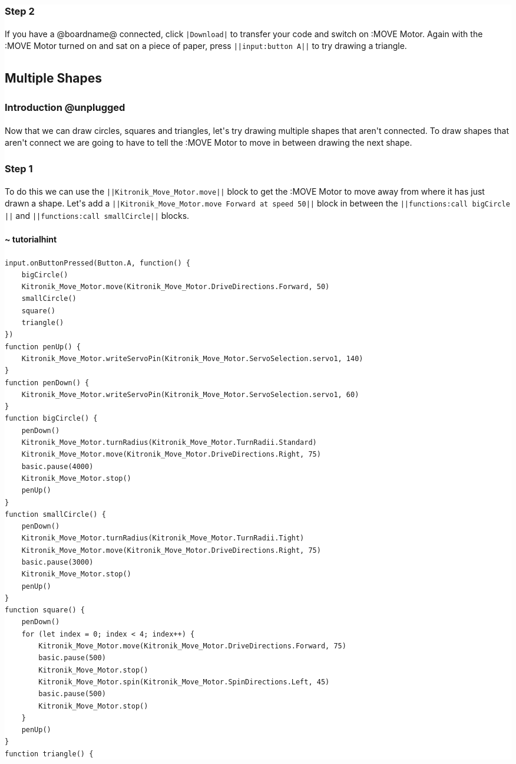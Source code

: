 
### Step 2
If you have a @boardname@ connected, click ``|Download|`` to transfer your code and switch on :MOVE Motor. Again with the :MOVE Motor turned on and sat on a piece of paper, press ``||input:button A||`` to try drawing a triangle.

## Multiple Shapes
### Introduction @unplugged
Now that we can draw circles, squares and triangles, let's try drawing multiple shapes that aren't connected. To draw shapes that aren't connect we are going to have to tell the :MOVE Motor to move in between drawing the next shape.

### Step 1
To do this we can use the ``||Kitronik_Move_Motor.move||`` block to get the :MOVE Motor to move away from where it has just drawn a shape. Let's add a ``||Kitronik_Move_Motor.move Forward at speed 50||`` block in between the ``||functions:call bigCircle||`` and ``||functions:call smallCircle||`` blocks.

#### ~ tutorialhint
```blocks
input.onButtonPressed(Button.A, function() {
    bigCircle()
    Kitronik_Move_Motor.move(Kitronik_Move_Motor.DriveDirections.Forward, 50)
    smallCircle()
    square()
    triangle()
})
function penUp() {
    Kitronik_Move_Motor.writeServoPin(Kitronik_Move_Motor.ServoSelection.servo1, 140)
}
function penDown() {
    Kitronik_Move_Motor.writeServoPin(Kitronik_Move_Motor.ServoSelection.servo1, 60)
}
function bigCircle() {
    penDown()
    Kitronik_Move_Motor.turnRadius(Kitronik_Move_Motor.TurnRadii.Standard)
    Kitronik_Move_Motor.move(Kitronik_Move_Motor.DriveDirections.Right, 75)
    basic.pause(4000)
    Kitronik_Move_Motor.stop()
    penUp()
}
function smallCircle() {
    penDown()
    Kitronik_Move_Motor.turnRadius(Kitronik_Move_Motor.TurnRadii.Tight)
    Kitronik_Move_Motor.move(Kitronik_Move_Motor.DriveDirections.Right, 75)
    basic.pause(3000)
    Kitronik_Move_Motor.stop()
    penUp()
}
function square() {
    penDown()
    for (let index = 0; index < 4; index++) {
        Kitronik_Move_Motor.move(Kitronik_Move_Motor.DriveDirections.Forward, 75)
        basic.pause(500)
        Kitronik_Move_Motor.stop()
        Kitronik_Move_Motor.spin(Kitronik_Move_Motor.SpinDirections.Left, 45)
        basic.pause(500)
        Kitronik_Move_Motor.stop()
    }
    penUp()
}
function triangle() {
```